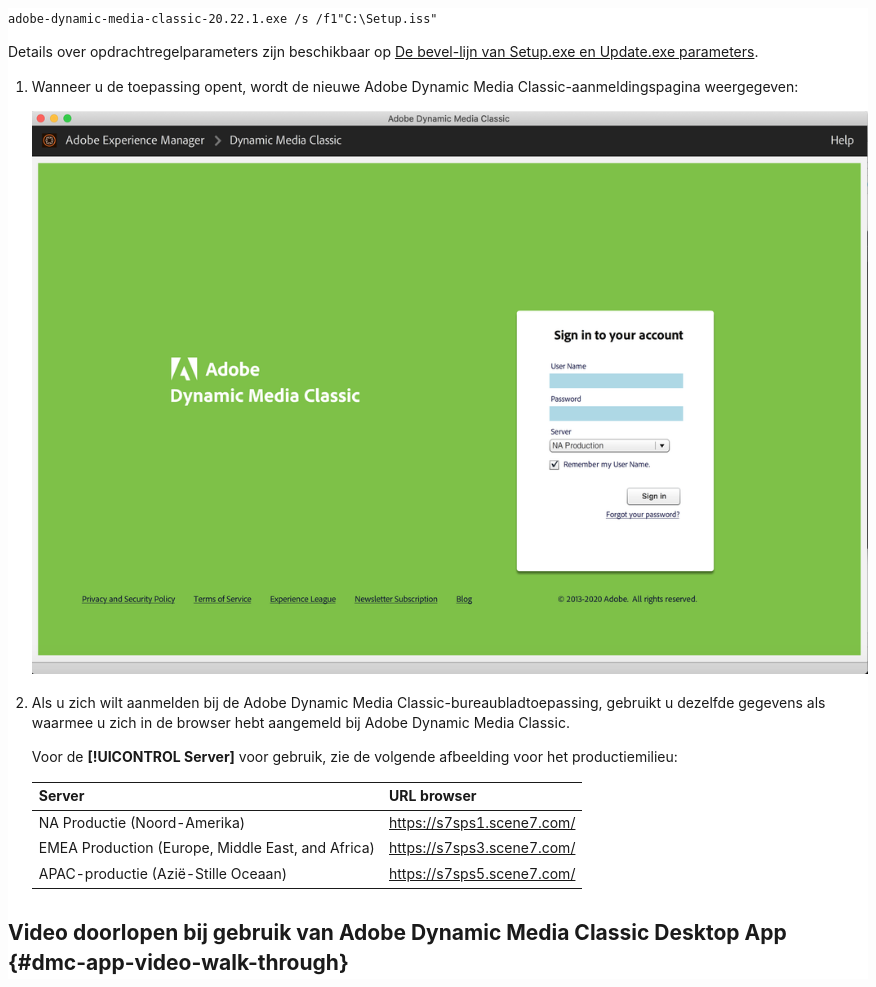    `adobe-dynamic-media-classic-20.22.1.exe /s /f1"C:\Setup.iss"`

   Details over opdrachtregelparameters zijn beschikbaar op [De bevel-lijn van Setup.exe en Update.exe parameters](https://docs.revenera.com/installshield25helplib/installshield25helplib.htm#helplibrary/IHelpSetup_EXECmdLine.htm?Highlight=Setup.exe%20and%20Update.exe%20Command-Line%20Parameters).

1. Wanneer u de toepassing opent, wordt de nieuwe Adobe Dynamic Media Classic-aanmeldingspagina weergegeven:

   ![Aanmelden bij Adobe Dynamic Media Classic](/help/using/assets/dmclassic-login1.png)

1. Als u zich wilt aanmelden bij de Adobe Dynamic Media Classic-bureaubladtoepassing, gebruikt u dezelfde gegevens als waarmee u zich in de browser hebt aangemeld bij Adobe Dynamic Media Classic.

   Voor de **[!UICONTROL Server]** voor gebruik, zie de volgende afbeelding voor het productiemilieu:

   | Server | URL browser |
   | --- | --- |
   | NA Productie (Noord-Amerika) | https://s7sps1.scene7.com/ |
   | EMEA Production (Europe, Middle East, and Africa) | https://s7sps3.scene7.com/ |
   | APAC-productie (Azië-Stille Oceaan) | https://s7sps5.scene7.com/ |

## Video doorlopen bij gebruik van Adobe Dynamic Media Classic Desktop App {#dmc-app-video-walk-through}
